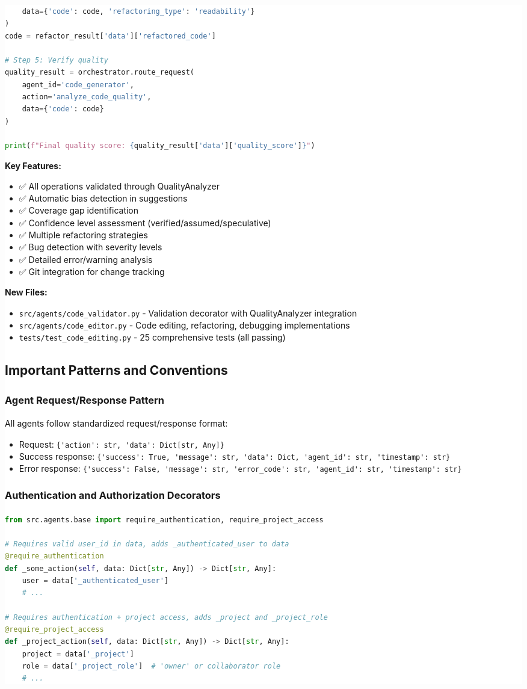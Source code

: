 ```python
    data={'code': code, 'refactoring_type': 'readability'}
)
code = refactor_result['data']['refactored_code']

# Step 5: Verify quality
quality_result = orchestrator.route_request(
    agent_id='code_generator',
    action='analyze_code_quality',
    data={'code': code}
)

print(f"Final quality score: {quality_result['data']['quality_score']}")
```

**Key Features:**

- ✅ All operations validated through QualityAnalyzer
- ✅ Automatic bias detection in suggestions
- ✅ Coverage gap identification
- ✅ Confidence level assessment (verified/assumed/speculative)
- ✅ Multiple refactoring strategies
- ✅ Bug detection with severity levels
- ✅ Detailed error/warning analysis
- ✅ Git integration for change tracking

**New Files:**

- `src/agents/code_validator.py` - Validation decorator with QualityAnalyzer integration
- `src/agents/code_editor.py` - Code editing, refactoring, debugging implementations
- `tests/test_code_editing.py` - 25 comprehensive tests (all passing)

## Important Patterns and Conventions

### Agent Request/Response Pattern

All agents follow standardized request/response format:
- Request: `{'action': str, 'data': Dict[str, Any]}`
- Success response: `{'success': True, 'message': str, 'data': Dict, 'agent_id': str, 'timestamp': str}`
- Error response: `{'success': False, 'message': str, 'error_code': str, 'agent_id': str, 'timestamp': str}`

### Authentication and Authorization Decorators

```python
from src.agents.base import require_authentication, require_project_access

# Requires valid user_id in data, adds _authenticated_user to data
@require_authentication
def _some_action(self, data: Dict[str, Any]) -> Dict[str, Any]:
    user = data['_authenticated_user']
    # ...

# Requires authentication + project access, adds _project and _project_role
@require_project_access
def _project_action(self, data: Dict[str, Any]) -> Dict[str, Any]:
    project = data['_project']
    role = data['_project_role']  # 'owner' or collaborator role
    # ...
```
